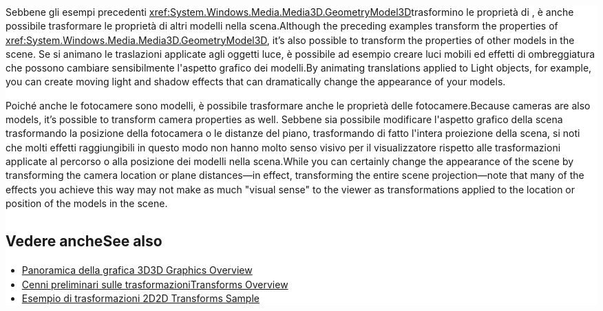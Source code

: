  <span data-ttu-id="ec158-201">Sebbene gli esempi precedenti <xref:System.Windows.Media.Media3D.GeometryModel3D>trasformino le proprietà di , è anche possibile trasformare le proprietà di altri modelli nella scena.</span><span class="sxs-lookup"><span data-stu-id="ec158-201">Although the preceding examples transform the properties of <xref:System.Windows.Media.Media3D.GeometryModel3D>, it’s also possible to transform the properties of other models in the scene.</span></span>  <span data-ttu-id="ec158-202">Se si animano le traslazioni applicate agli oggetti luce, è possibile ad esempio creare luci mobili ed effetti di ombreggiatura che possono cambiare sensibilmente l'aspetto grafico dei modelli.</span><span class="sxs-lookup"><span data-stu-id="ec158-202">By animating translations applied to Light objects, for example, you can create moving light and shadow effects that can dramatically change the appearance of your models.</span></span>  
  
 <span data-ttu-id="ec158-203">Poiché anche le fotocamere sono modelli, è possibile trasformare anche le proprietà delle fotocamere.</span><span class="sxs-lookup"><span data-stu-id="ec158-203">Because cameras are also models, it’s possible to transform camera properties as well.</span></span>  <span data-ttu-id="ec158-204">Sebbene sia possibile modificare l'aspetto grafico della scena trasformando la posizione della fotocamera o le distanze del piano, trasformando di fatto l'intera proiezione della scena, si noti che molti effetti raggiungibili in questo modo non hanno molto senso visivo per il visualizzatore rispetto alle trasformazioni applicate al percorso o alla posizione dei modelli nella scena.</span><span class="sxs-lookup"><span data-stu-id="ec158-204">While you can certainly change the appearance of the scene by transforming the camera location or plane distances—in effect, transforming the entire scene projection—note that many of the effects you achieve this way may not make as much "visual sense" to the viewer as transformations applied to the location or position of the models in the scene.</span></span>  
  
## <a name="see-also"></a><span data-ttu-id="ec158-205">Vedere anche</span><span class="sxs-lookup"><span data-stu-id="ec158-205">See also</span></span>

- [<span data-ttu-id="ec158-206">Panoramica della grafica 3D</span><span class="sxs-lookup"><span data-stu-id="ec158-206">3D Graphics Overview</span></span>](3-d-graphics-overview.md)
- [<span data-ttu-id="ec158-207">Cenni preliminari sulle trasformazioni</span><span class="sxs-lookup"><span data-stu-id="ec158-207">Transforms Overview</span></span>](transforms-overview.md)
- [<span data-ttu-id="ec158-208">Esempio di trasformazioni 2D</span><span class="sxs-lookup"><span data-stu-id="ec158-208">2D Transforms Sample</span></span>](https://github.com/Microsoft/WPF-Samples/tree/master/Graphics/2DTransforms)
